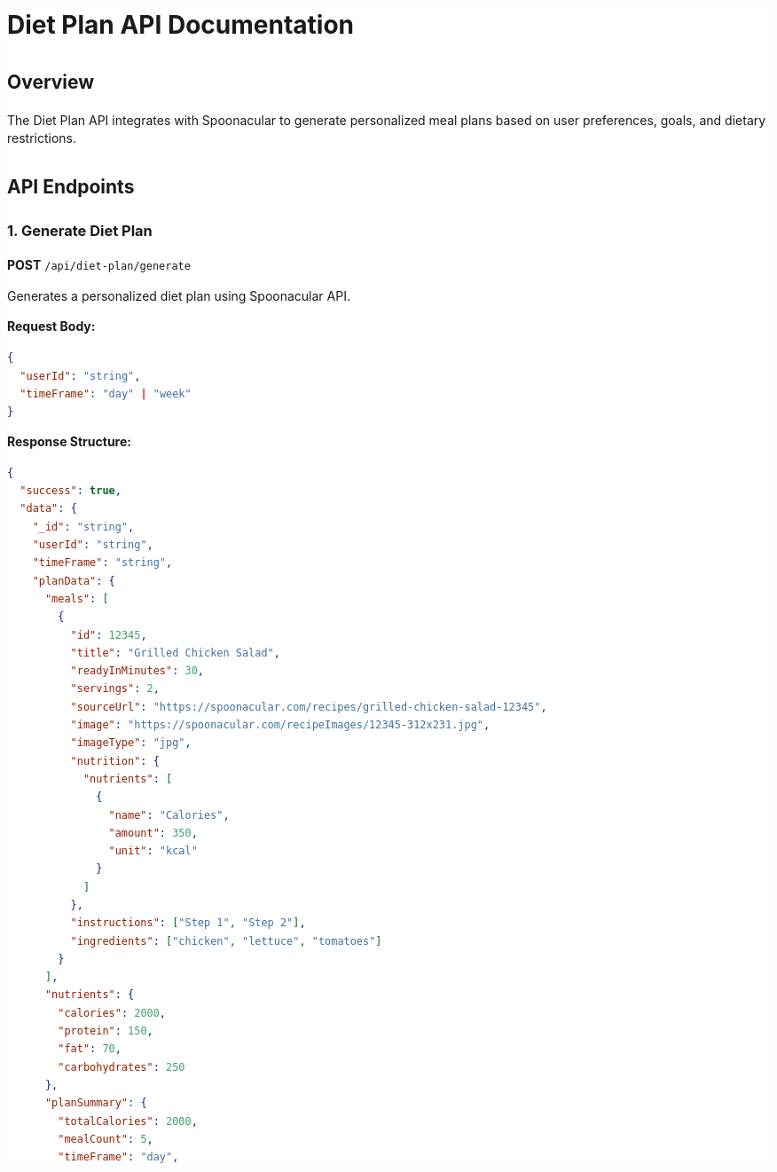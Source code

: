 # Diet Plan API Documentation

## Overview
The Diet Plan API integrates with Spoonacular to generate personalized meal plans based on user preferences, goals, and dietary restrictions.

## API Endpoints

### 1. Generate Diet Plan
**POST** `/api/diet-plan/generate`

Generates a personalized diet plan using Spoonacular API.

**Request Body:**
```json
{
  "userId": "string",
  "timeFrame": "day" | "week"
}
```

**Response Structure:**
```json
{
  "success": true,
  "data": {
    "_id": "string",
    "userId": "string",
    "timeFrame": "string",
    "planData": {
      "meals": [
        {
          "id": 12345,
          "title": "Grilled Chicken Salad",
          "readyInMinutes": 30,
          "servings": 2,
          "sourceUrl": "https://spoonacular.com/recipes/grilled-chicken-salad-12345",
          "image": "https://spoonacular.com/recipeImages/12345-312x231.jpg",
          "imageType": "jpg",
          "nutrition": {
            "nutrients": [
              {
                "name": "Calories",
                "amount": 350,
                "unit": "kcal"
              }
            ]
          },
          "instructions": ["Step 1", "Step 2"],
          "ingredients": ["chicken", "lettuce", "tomatoes"]
        }
      ],
      "nutrients": {
        "calories": 2000,
        "protein": 150,
        "fat": 70,
        "carbohydrates": 250
      },
      "planSummary": {
        "totalCalories": 2000,
        "mealCount": 5,
        "timeFrame": "day",
```